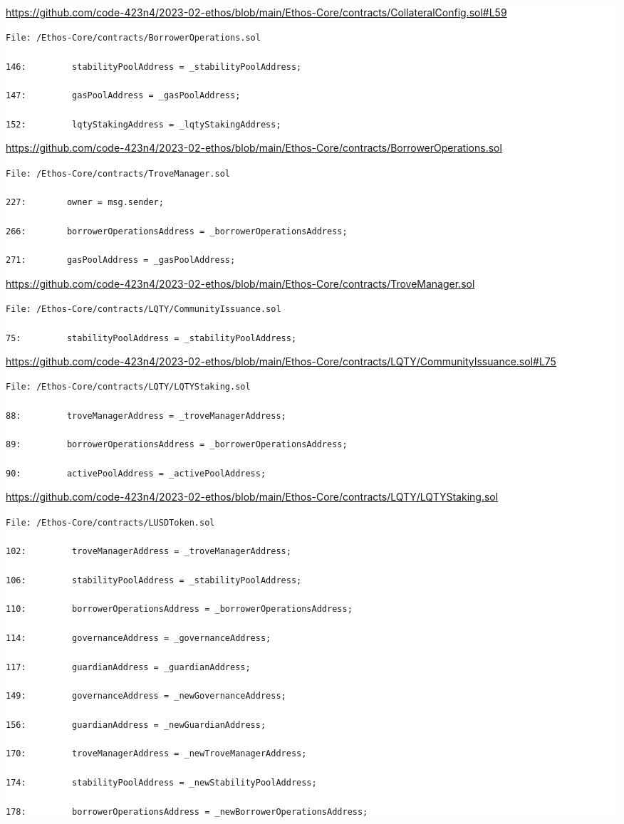 https://github.com/code-423n4/2023-02-ethos/blob/main/Ethos-Core/contracts/CollateralConfig.sol#L59

```solidity
File: /Ethos-Core/contracts/BorrowerOperations.sol

146:         stabilityPoolAddress = _stabilityPoolAddress;

147:         gasPoolAddress = _gasPoolAddress;

152:         lqtyStakingAddress = _lqtyStakingAddress;
```

https://github.com/code-423n4/2023-02-ethos/blob/main/Ethos-Core/contracts/BorrowerOperations.sol

```solidity
File: /Ethos-Core/contracts/TroveManager.sol

227:        owner = msg.sender;

266:        borrowerOperationsAddress = _borrowerOperationsAddress;

271:        gasPoolAddress = _gasPoolAddress;
```

https://github.com/code-423n4/2023-02-ethos/blob/main/Ethos-Core/contracts/TroveManager.sol

```solidity
File: /Ethos-Core/contracts/LQTY/CommunityIssuance.sol

75:         stabilityPoolAddress = _stabilityPoolAddress;
```

https://github.com/code-423n4/2023-02-ethos/blob/main/Ethos-Core/contracts/LQTY/CommunityIssuance.sol#L75

```solidity
File: /Ethos-Core/contracts/LQTY/LQTYStaking.sol

88:         troveManagerAddress = _troveManagerAddress;

89:         borrowerOperationsAddress = _borrowerOperationsAddress;

90:         activePoolAddress = _activePoolAddress;
```

https://github.com/code-423n4/2023-02-ethos/blob/main/Ethos-Core/contracts/LQTY/LQTYStaking.sol

```solidity
File: /Ethos-Core/contracts/LUSDToken.sol

102:         troveManagerAddress = _troveManagerAddress;

106:         stabilityPoolAddress = _stabilityPoolAddress;

110:         borrowerOperationsAddress = _borrowerOperationsAddress;

114:         governanceAddress = _governanceAddress;

117:         guardianAddress = _guardianAddress;

149:         governanceAddress = _newGovernanceAddress;

156:         guardianAddress = _newGuardianAddress;

170:         troveManagerAddress = _newTroveManagerAddress;

174:         stabilityPoolAddress = _newStabilityPoolAddress;

178:         borrowerOperationsAddress = _newBorrowerOperationsAddress;
```